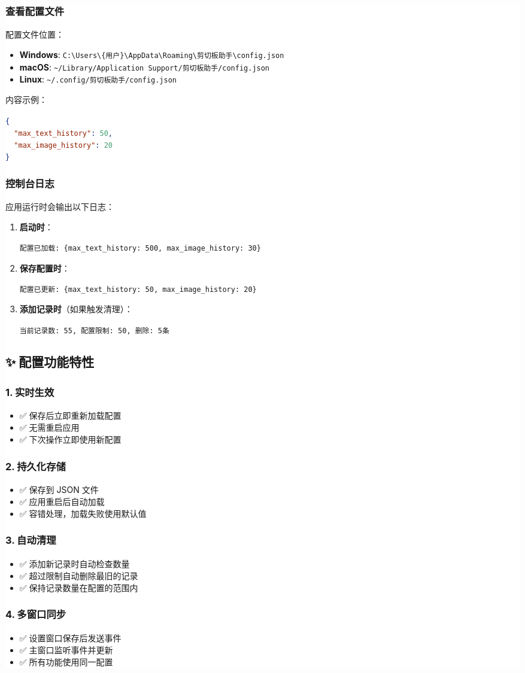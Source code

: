 ### 查看配置文件
配置文件位置：
- **Windows**: `C:\Users\{用户}\AppData\Roaming\剪切板助手\config.json`
- **macOS**: `~/Library/Application Support/剪切板助手/config.json`
- **Linux**: `~/.config/剪切板助手/config.json`

内容示例：
```json
{
  "max_text_history": 50,
  "max_image_history": 20
}
```

### 控制台日志
应用运行时会输出以下日志：

1. **启动时**：
   ```
   配置已加载: {max_text_history: 500, max_image_history: 30}
   ```

2. **保存配置时**：
   ```
   配置已更新: {max_text_history: 50, max_image_history: 20}
   ```

3. **添加记录时**（如果触发清理）：
   ```
   当前记录数: 55, 配置限制: 50, 删除: 5条
   ```

## ✨ 配置功能特性

### 1. 实时生效
- ✅ 保存后立即重新加载配置
- ✅ 无需重启应用
- ✅ 下次操作立即使用新配置

### 2. 持久化存储
- ✅ 保存到 JSON 文件
- ✅ 应用重启后自动加载
- ✅ 容错处理，加载失败使用默认值

### 3. 自动清理
- ✅ 添加新记录时自动检查数量
- ✅ 超过限制自动删除最旧的记录
- ✅ 保持记录数量在配置的范围内

### 4. 多窗口同步
- ✅ 设置窗口保存后发送事件
- ✅ 主窗口监听事件并更新
- ✅ 所有功能使用同一配置
